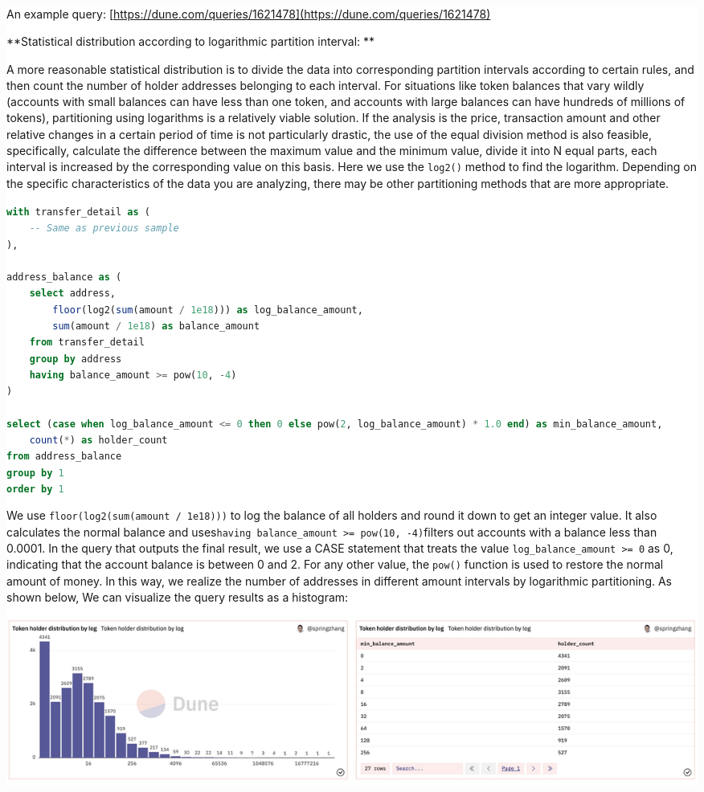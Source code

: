 An example query: [https://dune.com/queries/1621478](https://dune.com/queries/1621478)

**Statistical distribution according to logarithmic partition interval: **

A more reasonable statistical distribution is to divide the data into corresponding partition intervals according to certain rules, and then count the number of holder addresses belonging to each interval. For situations like token balances that vary wildly (accounts with small balances can have less than one token, and accounts with large balances can have hundreds of millions of tokens), partitioning using logarithms is a relatively viable solution. If the analysis is the price, transaction amount and other relative changes in a certain period of time is not particularly drastic, the use of the equal division method is also feasible, specifically, calculate the difference between the maximum value and the minimum value, divide it into N equal parts, each interval is increased by the corresponding value on this basis. Here we use the `log2()` method to find the logarithm. Depending on the specific characteristics of the data you are analyzing, there may be other partitioning methods that are more appropriate.

```sql
with transfer_detail as (
    -- Same as previous sample
),

address_balance as (
    select address,
        floor(log2(sum(amount / 1e18))) as log_balance_amount,
        sum(amount / 1e18) as balance_amount
    from transfer_detail
    group by address
    having balance_amount >= pow(10, -4)
)

select (case when log_balance_amount <= 0 then 0 else pow(2, log_balance_amount) * 1.0 end) as min_balance_amount,
    count(*) as holder_count
from address_balance
group by 1
order by 1
```

We use `floor(log2(sum(amount / 1e18)))` to log the balance of all holders and round it down to get an integer value. It also calculates the normal balance and uses` having balance_amount >= pow(10, -4) `filters out accounts with a balance less than 0.0001. In the query that outputs the final result, we use a CASE statement that treats the value `log_balance_amount >= 0` as 0, indicating that the account balance is between 0 and 2. For any other value, the `pow()` function is used to restore the normal amount of money. In this way, we realize the number of addresses in different amount intervals by logarithmic partitioning. As shown below, We can visualize the query results as a histogram:

![image_06.png](img/image_06.png)
